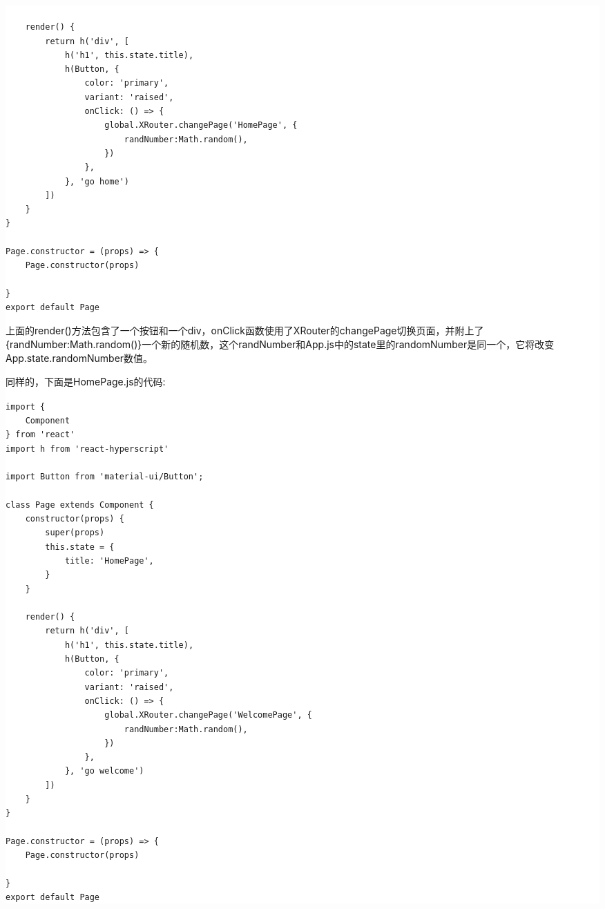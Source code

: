 ```

    render() {
        return h('div', [
            h('h1', this.state.title),
            h(Button, {
                color: 'primary',
                variant: 'raised',
                onClick: () => {
                    global.XRouter.changePage('HomePage', {
                        randNumber:Math.random(),
                    })
                },
            }, 'go home')
        ])
    }
}

Page.constructor = (props) => {
    Page.constructor(props)

}
export default Page
```
上面的render()方法包含了一个按钮和一个div，onClick函数使用了XRouter的changePage切换页面，并附上了{randNumber:Math.random()}一个新的随机数，这个randNumber和App.js中的state里的randomNumber是同一个，它将改变App.state.randomNumber数值。

同样的，下面是HomePage.js的代码:
```
import {
    Component
} from 'react'
import h from 'react-hyperscript'

import Button from 'material-ui/Button';

class Page extends Component {
    constructor(props) {
        super(props)
        this.state = {
            title: 'HomePage',
        }
    }

    render() {
        return h('div', [
            h('h1', this.state.title),
            h(Button, {
                color: 'primary',
                variant: 'raised',
                onClick: () => {
                    global.XRouter.changePage('WelcomePage', {
                        randNumber:Math.random(),
                    })
                },
            }, 'go welcome')
        ])
    }
}

Page.constructor = (props) => {
    Page.constructor(props)

}
export default Page
```